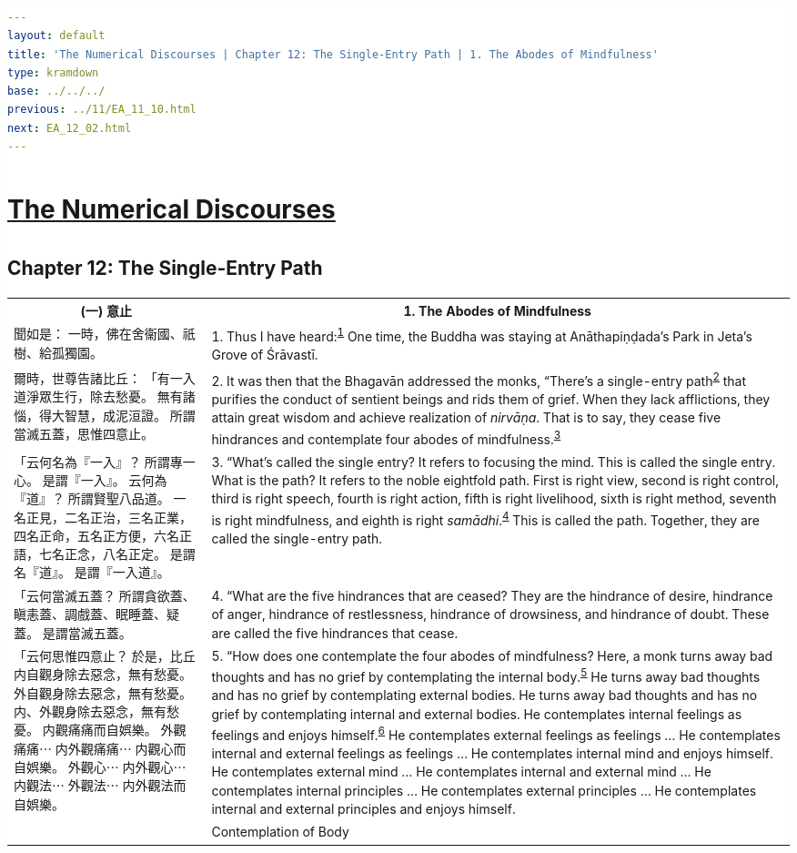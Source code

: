 ```yaml
---
layout: default
title: 'The Numerical Discourses | Chapter 12: The Single-Entry Path | 1. The Abodes of Mindfulness'
type: kramdown
base: ../../../
previous: ../11/EA_11_10.html
next: EA_12_02.html
---
```


<h1><a href='../index.html'>The Numerical Discourses</a></h1>
<h2>Chapter 12: The Single-Entry Path</h2>

<table class="trans">
  <th class='ch'>(一) 意止</th>
  <th class='en'>1. The Abodes of Mindfulness</th>
  <tr>
    <td class='ch' title='T125.2.568a1'>聞如是： 一時，佛在舍衞國、祇樹、給孤獨園。</td>
    <td id='p1'>1. Thus I have heard:<sup id="ref1"><a href="#n1">1</a></sup> One time, the Buddha was staying at Anāthapiṇḍada’s Park in Jeta’s Grove of Śrāvastī.</td>
  </tr>
  <tr>
    <td class='ch' title='T125.2.568a2'>爾時，世尊告諸比丘： 「有一入道淨眾生行，除去愁憂。 無有諸惱，得大智慧，成泥洹證。 所謂當滅五蓋，思惟四意止。</td>
    <td id='p2'>2. It was then that the Bhagavān addressed the monks, “There’s a single-entry path<sup id="ref2"><a href="#n2">2</a></sup> that purifies the conduct of sentient beings and rids them of grief. When they lack afflictions, they attain great wisdom and achieve realization of <em>nirvāṇa</em>. That is to say, they cease five hindrances and contemplate four abodes of mindfulness.<sup id="ref3"><a href="#n3">3</a></sup></td>
  </tr>
  <tr>
    <td class='ch' title='T125.2.568a4'>「云何名為『一入』？ 所謂專一心。 是謂『一入』。 云何為『道』？ 所謂賢聖八品道。 一名正見，二名正治，三名正業，四名正命，五名正方便，六名正語，七名正念，八名正定。 是謂名『道』。 是謂『一入道』。</td>
    <td id='p3'>3. “What’s called the single entry? It refers to focusing the mind. This is called the single entry. What is the path? It refers to the noble eightfold path. First is right view, second is right control, third is right speech, fourth is right action, fifth is right livelihood, sixth is right method, seventh is right mindfulness, and eighth is right <em>samādhi</em>.<sup id="ref4"><a href="#n4">4</a></sup> This is called the path. Together, they are called the single-entry path.</td>
  </tr>
  <tr>
    <td class='ch' title='T125.2.568a9'>「云何當滅五蓋？ 所謂貪欲蓋、瞋恚蓋、調戲蓋、眠睡蓋、疑蓋。 是謂當滅五蓋。</td>
    <td id='p4'>4. “What are the five hindrances that are ceased? They are the hindrance of desire, hindrance of anger, hindrance of restlessness, hindrance of drowsiness, and hindrance of doubt. These are called the five hindrances that cease.</td>
  </tr>
  <tr>
    <td class='ch' title='T125.2.568a10'>「云何思惟四意止？ 於是，比丘内自觀身除去惡念，無有愁憂。 外自觀身除去惡念，無有愁憂。 内、外觀身除去惡念，無有愁憂。 内觀痛痛而自娯樂。 外觀痛痛⋯ 内外觀痛痛⋯ 内觀心而自娯樂。 外觀心⋯ 内外觀心⋯ 内觀法⋯ 外觀法⋯ 内外觀法而自娯樂。</td>
    <td id='p5'>5. “How does one contemplate the four abodes of mindfulness? Here, a monk turns away bad thoughts and has no grief by contemplating the internal body.<sup id="ref5"><a href="#n5">5</a></sup> He turns away bad thoughts and has no grief by contemplating external bodies. He turns away bad thoughts and has no grief by contemplating internal and external bodies. He contemplates internal feelings as feelings and enjoys himself.<sup id="ref6"><a href="#n6">6</a></sup> He contemplates external feelings as feelings … He contemplates internal and external feelings as feelings … He contemplates internal mind and enjoys himself. He contemplates external mind … He contemplates internal and external mind … He contemplates internal principles … He contemplates external principles … He contemplates internal and external principles and enjoys himself.</td>
  </tr>
<tr>
  <td class='ch' title='T125.2.568a16'></td>
  <td class='subheading'>Contemplation of Body</td>
</tr>
  <tr>